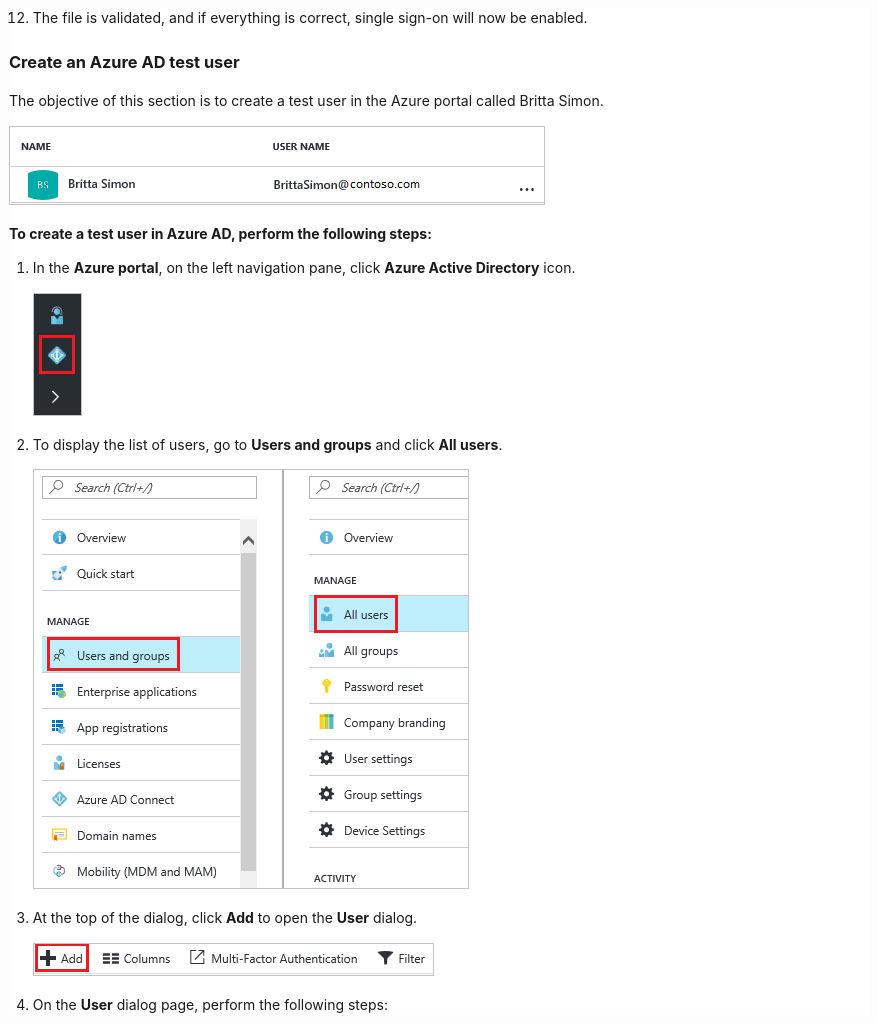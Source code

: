 12. The file is validated, and if everything is correct, single sign-on will now be enabled.

### Create an Azure AD test user

The objective of this section is to create a test user in the Azure portal called Britta Simon.

![Create an Azure AD test user][100]

**To create a test user in Azure AD, perform the following steps:**

1. In the **Azure portal**, on the left navigation pane, click **Azure Active Directory** icon.

	![The Azure Active Directory button](./media/pingboard-tutorial/create_aaduser_01.png) 

2. To display the list of users, go to **Users and groups** and click **All users**.

	![The "Users and groups" and "All users" links](./media/pingboard-tutorial/create_aaduser_02.png)

3. At the top of the dialog, click **Add** to open the **User** dialog.

	![Add button](./media/pingboard-tutorial/create_aaduser_03.png) 

4. On the **User** dialog page, perform the following steps:


[1]: ./media/pingboard-tutorial/tutorial_general_01.png
[2]: ./media/pingboard-tutorial/tutorial_general_02.png
[3]: ./media/pingboard-tutorial/tutorial_general_03.png
[4]: ./media/pingboard-tutorial/tutorial_general_04.png
[100]: ./media/pingboard-tutorial/tutorial_general_100.png
[200]: ./media/pingboard-tutorial/tutorial_general_200.png
[201]: ./media/pingboard-tutorial/tutorial_general_201.png
[202]: ./media/pingboard-tutorial/tutorial_general_202.png
[203]: ./media/pingboard-tutorial/tutorial_general_203.png